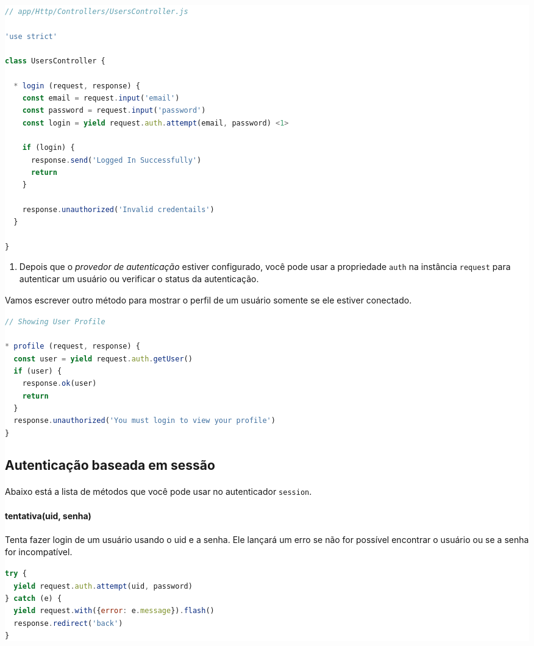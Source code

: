 ```js
// app/Http/Controllers/UsersController.js

'use strict'

class UsersController {

  * login (request, response) {
    const email = request.input('email')
    const password = request.input('password')
    const login = yield request.auth.attempt(email, password) <1>

    if (login) {
      response.send('Logged In Successfully')
      return
    }

    response.unauthorized('Invalid credentails')
  }

}
```

1. Depois que o *provedor de autenticação* estiver configurado, você pode usar a propriedade `auth` na instância `request` para autenticar um usuário ou verificar o status da autenticação.

Vamos escrever outro método para mostrar o perfil de um usuário somente se ele estiver conectado.

```js
// Showing User Profile

* profile (request, response) {
  const user = yield request.auth.getUser()
  if (user) {
    response.ok(user)
    return
  }
  response.unauthorized('You must login to view your profile')
}
```

## Autenticação baseada em sessão
Abaixo está a lista de métodos que você pode usar no autenticador `session`.

#### tentativa(uid, senha)
Tenta fazer login de um usuário usando o uid e a senha. Ele lançará um erro se não for possível encontrar o usuário ou se a senha for incompatível.

```js
try {
  yield request.auth.attempt(uid, password)
} catch (e) {
  yield request.with({error: e.message}).flash()
  response.redirect('back')
}
```
